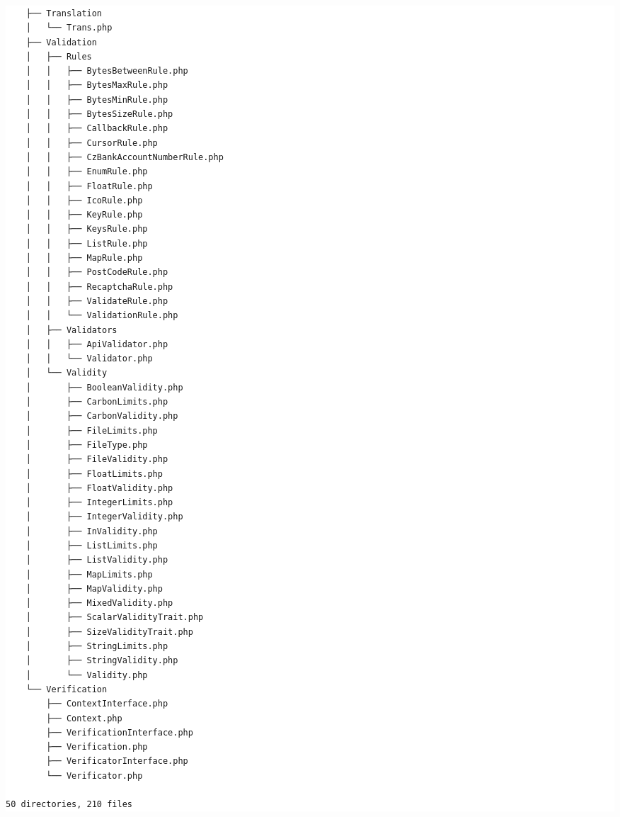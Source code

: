```bash
    ├── Translation
    │   └── Trans.php
    ├── Validation
    │   ├── Rules
    │   │   ├── BytesBetweenRule.php
    │   │   ├── BytesMaxRule.php
    │   │   ├── BytesMinRule.php
    │   │   ├── BytesSizeRule.php
    │   │   ├── CallbackRule.php
    │   │   ├── CursorRule.php
    │   │   ├── CzBankAccountNumberRule.php
    │   │   ├── EnumRule.php
    │   │   ├── FloatRule.php
    │   │   ├── IcoRule.php
    │   │   ├── KeyRule.php
    │   │   ├── KeysRule.php
    │   │   ├── ListRule.php
    │   │   ├── MapRule.php
    │   │   ├── PostCodeRule.php
    │   │   ├── RecaptchaRule.php
    │   │   ├── ValidateRule.php
    │   │   └── ValidationRule.php
    │   ├── Validators
    │   │   ├── ApiValidator.php
    │   │   └── Validator.php
    │   └── Validity
    │       ├── BooleanValidity.php
    │       ├── CarbonLimits.php
    │       ├── CarbonValidity.php
    │       ├── FileLimits.php
    │       ├── FileType.php
    │       ├── FileValidity.php
    │       ├── FloatLimits.php
    │       ├── FloatValidity.php
    │       ├── IntegerLimits.php
    │       ├── IntegerValidity.php
    │       ├── InValidity.php
    │       ├── ListLimits.php
    │       ├── ListValidity.php
    │       ├── MapLimits.php
    │       ├── MapValidity.php
    │       ├── MixedValidity.php
    │       ├── ScalarValidityTrait.php
    │       ├── SizeValidityTrait.php
    │       ├── StringLimits.php
    │       ├── StringValidity.php
    │       └── Validity.php
    └── Verification
        ├── ContextInterface.php
        ├── Context.php
        ├── VerificationInterface.php
        ├── Verification.php
        ├── VerificatorInterface.php
        └── Verificator.php

50 directories, 210 files
```
